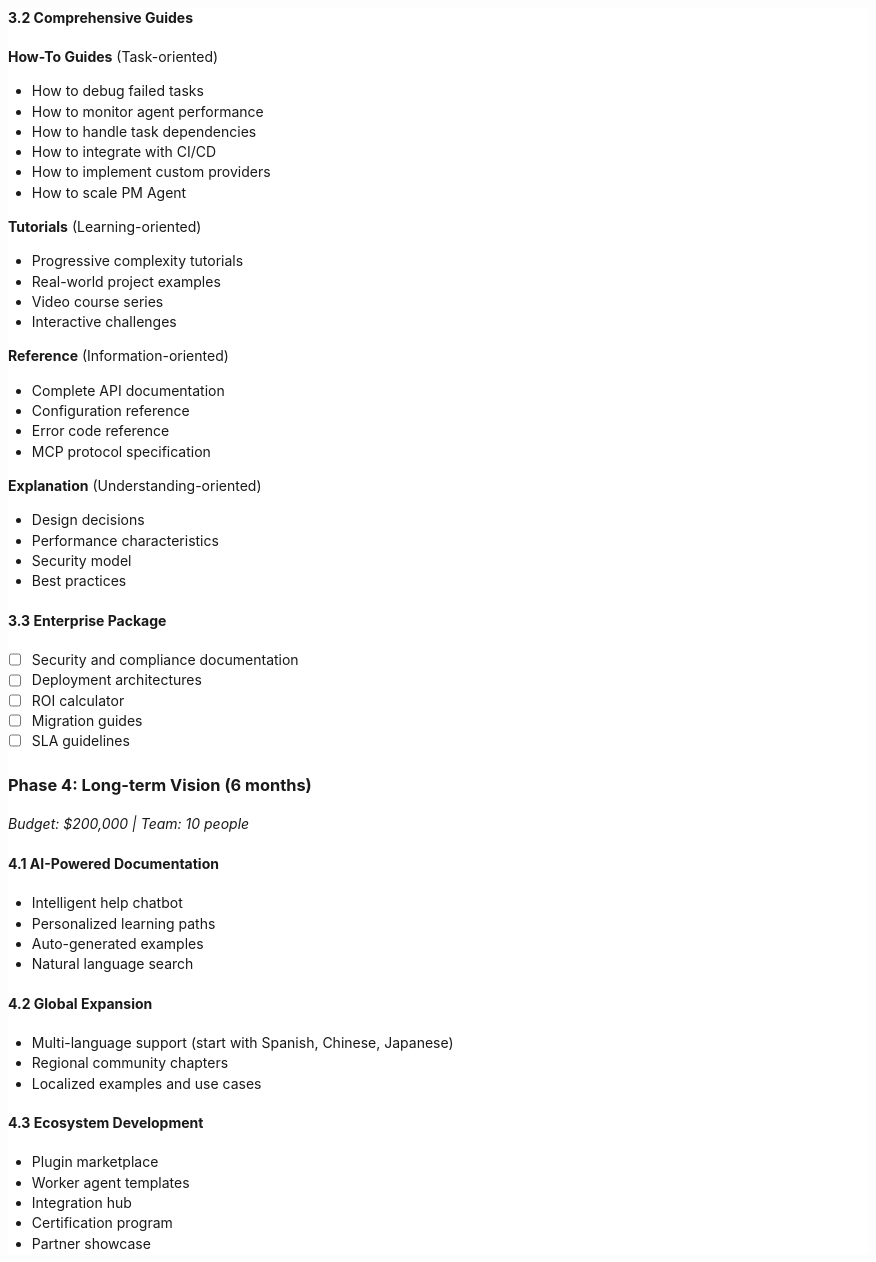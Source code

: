 #### 3.2 Comprehensive Guides

**How-To Guides** (Task-oriented)
- How to debug failed tasks
- How to monitor agent performance
- How to handle task dependencies
- How to integrate with CI/CD
- How to implement custom providers
- How to scale PM Agent

**Tutorials** (Learning-oriented)
- Progressive complexity tutorials
- Real-world project examples
- Video course series
- Interactive challenges

**Reference** (Information-oriented)
- Complete API documentation
- Configuration reference
- Error code reference
- MCP protocol specification

**Explanation** (Understanding-oriented)
- Design decisions
- Performance characteristics
- Security model
- Best practices

#### 3.3 Enterprise Package
- [ ] Security and compliance documentation
- [ ] Deployment architectures
- [ ] ROI calculator
- [ ] Migration guides
- [ ] SLA guidelines

### Phase 4: Long-term Vision (6 months)
*Budget: $200,000 | Team: 10 people*

#### 4.1 AI-Powered Documentation
- Intelligent help chatbot
- Personalized learning paths
- Auto-generated examples
- Natural language search

#### 4.2 Global Expansion
- Multi-language support (start with Spanish, Chinese, Japanese)
- Regional community chapters
- Localized examples and use cases

#### 4.3 Ecosystem Development
- Plugin marketplace
- Worker agent templates
- Integration hub
- Certification program
- Partner showcase
